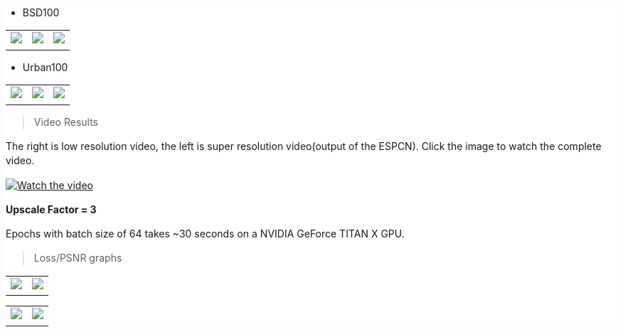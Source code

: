 
- BSD100
<table>
  <tr>
    <td>
     <img src="images/2_LR_BSD100_063.png"/>
    </td>
    <td>
     <img src="images/2_HR_BSD100_063.png"/>
    </td>
    <td>
     <img src="images/2_SR_BSD100_063.png"/>
    </td>
  </tr>
</table>

- Urban100
<table>
  <tr>
    <td>
     <img src="images/2_LR_Urban100_014.png"/>
    </td>
    <td>
     <img src="images/2_HR_Urban100_014.png"/>
    </td>
    <td>
     <img src="images/2_SR_Urban100_014.png"/>
    </td>
  </tr>
</table>

> Video Results

The right is low resolution video, the left is super resolution video(output of the ESPCN).
Click the image to watch the complete video.

[![Watch the video](images/video_SRF_2.png)](http://v.youku.com/v_show/id_XMzIwMDEyODU2MA==.html?spm=a2hzp.8244740.0.0)

**Upscale Factor = 3**

Epochs with batch size of 64 takes ~30 seconds on a NVIDIA GeForce TITAN X GPU. 

> Loss/PSNR graphs

<table>
  <tr>
    <td>
     <img src="images/3_trainloss.png"/>
    </td>
    <td>
     <img src="images/3_valloss.png"/>
    </td>
  </tr>
</table>
<table>
  <tr>
    <td>
     <img src="images/3_trainpsnr.png"/>
    </td>
    <td>
     <img src="images/3_valpsnr.png"/>